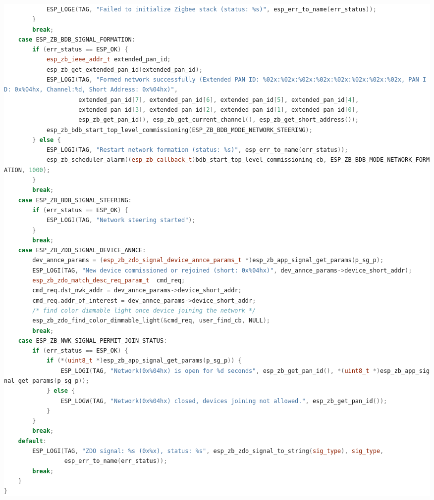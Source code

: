```cpp
            ESP_LOGE(TAG, "Failed to initialize Zigbee stack (status: %s)", esp_err_to_name(err_status));
        }
        break;
    case ESP_ZB_BDB_SIGNAL_FORMATION:
        if (err_status == ESP_OK) {
            esp_zb_ieee_addr_t extended_pan_id;
            esp_zb_get_extended_pan_id(extended_pan_id);
            ESP_LOGI(TAG, "Formed network successfully (Extended PAN ID: %02x:%02x:%02x:%02x:%02x:%02x:%02x:%02x, PAN ID: 0x%04hx, Channel:%d, Short Address: 0x%04hx)",
                     extended_pan_id[7], extended_pan_id[6], extended_pan_id[5], extended_pan_id[4],
                     extended_pan_id[3], extended_pan_id[2], extended_pan_id[1], extended_pan_id[0],
                     esp_zb_get_pan_id(), esp_zb_get_current_channel(), esp_zb_get_short_address());
            esp_zb_bdb_start_top_level_commissioning(ESP_ZB_BDB_MODE_NETWORK_STEERING);
        } else {
            ESP_LOGI(TAG, "Restart network formation (status: %s)", esp_err_to_name(err_status));
            esp_zb_scheduler_alarm((esp_zb_callback_t)bdb_start_top_level_commissioning_cb, ESP_ZB_BDB_MODE_NETWORK_FORMATION, 1000);
        }
        break;
    case ESP_ZB_BDB_SIGNAL_STEERING:
        if (err_status == ESP_OK) {
            ESP_LOGI(TAG, "Network steering started");
        }
        break;
    case ESP_ZB_ZDO_SIGNAL_DEVICE_ANNCE:
        dev_annce_params = (esp_zb_zdo_signal_device_annce_params_t *)esp_zb_app_signal_get_params(p_sg_p);
        ESP_LOGI(TAG, "New device commissioned or rejoined (short: 0x%04hx)", dev_annce_params->device_short_addr);
        esp_zb_zdo_match_desc_req_param_t  cmd_req;
        cmd_req.dst_nwk_addr = dev_annce_params->device_short_addr;
        cmd_req.addr_of_interest = dev_annce_params->device_short_addr;
        /* find color dimmable light once device joining the network */
        esp_zb_zdo_find_color_dimmable_light(&cmd_req, user_find_cb, NULL);
        break;
    case ESP_ZB_NWK_SIGNAL_PERMIT_JOIN_STATUS:
        if (err_status == ESP_OK) {
            if (*(uint8_t *)esp_zb_app_signal_get_params(p_sg_p)) {
                ESP_LOGI(TAG, "Network(0x%04hx) is open for %d seconds", esp_zb_get_pan_id(), *(uint8_t *)esp_zb_app_signal_get_params(p_sg_p));
            } else {
                ESP_LOGW(TAG, "Network(0x%04hx) closed, devices joining not allowed.", esp_zb_get_pan_id());
            }
        }
        break;
    default:
        ESP_LOGI(TAG, "ZDO signal: %s (0x%x), status: %s", esp_zb_zdo_signal_to_string(sig_type), sig_type,
                 esp_err_to_name(err_status));
        break;
    }
}
```
